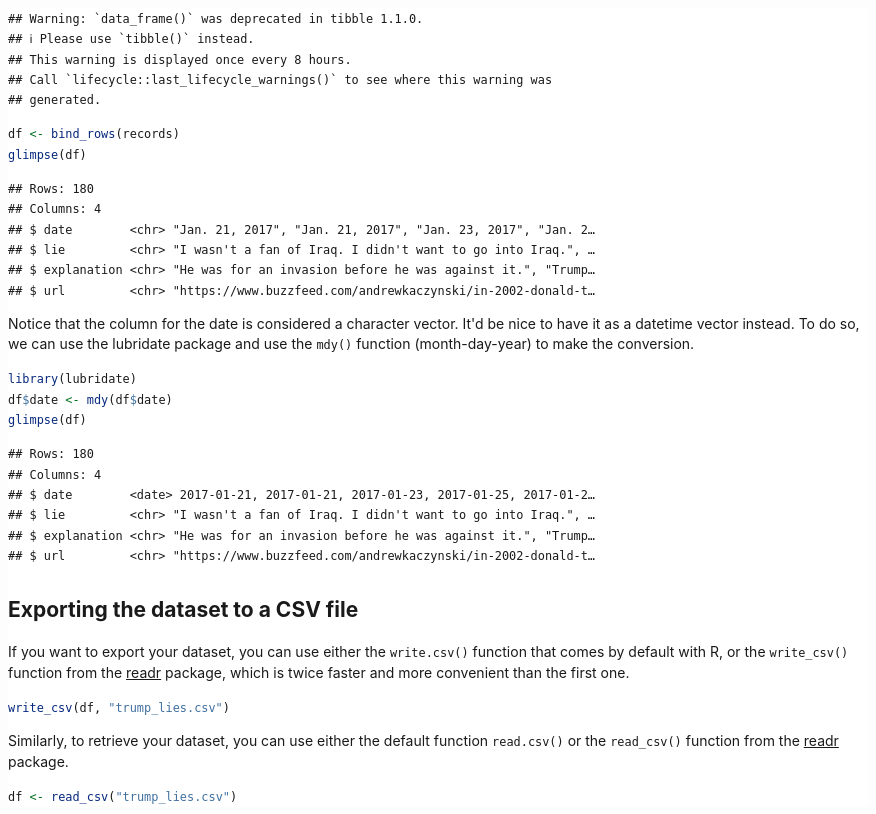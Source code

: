 ```
## Warning: `data_frame()` was deprecated in tibble 1.1.0.
## ℹ Please use `tibble()` instead.
## This warning is displayed once every 8 hours.
## Call `lifecycle::last_lifecycle_warnings()` to see where this warning was
## generated.
```

```r
df <- bind_rows(records)
glimpse(df)
```

```
## Rows: 180
## Columns: 4
## $ date        <chr> "Jan. 21, 2017", "Jan. 21, 2017", "Jan. 23, 2017", "Jan. 2…
## $ lie         <chr> "I wasn't a fan of Iraq. I didn't want to go into Iraq.", …
## $ explanation <chr> "He was for an invasion before he was against it.", "Trump…
## $ url         <chr> "https://www.buzzfeed.com/andrewkaczynski/in-2002-donald-t…
```

Notice that the column for the date is considered a character vector. It'd be nice to have it as a datetime vector instead. To do so, we can use the lubridate package and use the `mdy()` function (month-day-year) to make the conversion.


```r
library(lubridate)
df$date <- mdy(df$date)
glimpse(df)
```

```
## Rows: 180
## Columns: 4
## $ date        <date> 2017-01-21, 2017-01-21, 2017-01-23, 2017-01-25, 2017-01-2…
## $ lie         <chr> "I wasn't a fan of Iraq. I didn't want to go into Iraq.", …
## $ explanation <chr> "He was for an invasion before he was against it.", "Trump…
## $ url         <chr> "https://www.buzzfeed.com/andrewkaczynski/in-2002-donald-t…
```

## Exporting the dataset to a CSV file
If you want to export your dataset, you can use either the `write.csv()` function that comes by default with R, or the `write_csv()` function from the [readr](http://readr.tidyverse.org/) package, which is twice faster and more convenient than the first one.


```r
write_csv(df, "trump_lies.csv")
```

Similarly, to retrieve your dataset, you can use either the default function `read.csv()` or the `read_csv()` function from the [readr](http://readr.tidyverse.org/) package.


```r
df <- read_csv("trump_lies.csv")
```
